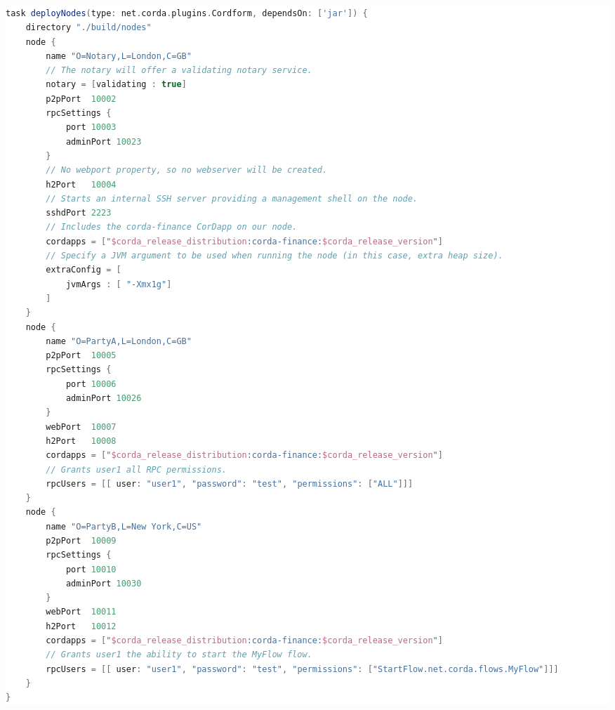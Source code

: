 ```groovy
task deployNodes(type: net.corda.plugins.Cordform, dependsOn: ['jar']) {
    directory "./build/nodes"
    node {
        name "O=Notary,L=London,C=GB"
        // The notary will offer a validating notary service.
        notary = [validating : true]
        p2pPort  10002
        rpcSettings {
            port 10003
            adminPort 10023
        }
        // No webport property, so no webserver will be created.
        h2Port   10004
        // Starts an internal SSH server providing a management shell on the node.
        sshdPort 2223
        // Includes the corda-finance CorDapp on our node.
        cordapps = ["$corda_release_distribution:corda-finance:$corda_release_version"]
        // Specify a JVM argument to be used when running the node (in this case, extra heap size).
        extraConfig = [
            jvmArgs : [ "-Xmx1g"]
        ]
    }
    node {
        name "O=PartyA,L=London,C=GB"
        p2pPort  10005
        rpcSettings {
            port 10006
            adminPort 10026
        }
        webPort  10007
        h2Port   10008
        cordapps = ["$corda_release_distribution:corda-finance:$corda_release_version"]
        // Grants user1 all RPC permissions.
        rpcUsers = [[ user: "user1", "password": "test", "permissions": ["ALL"]]]
    }
    node {
        name "O=PartyB,L=New York,C=US"
        p2pPort  10009
        rpcSettings {
            port 10010
            adminPort 10030
        }
        webPort  10011
        h2Port   10012
        cordapps = ["$corda_release_distribution:corda-finance:$corda_release_version"]
        // Grants user1 the ability to start the MyFlow flow.
        rpcUsers = [[ user: "user1", "password": "test", "permissions": ["StartFlow.net.corda.flows.MyFlow"]]]
    }
}
```
